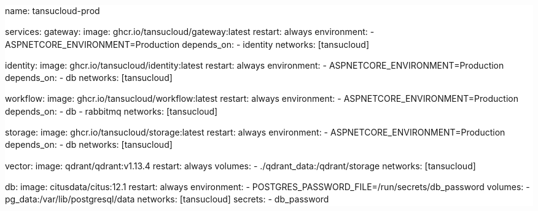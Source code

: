 name: tansucloud-prod

services:
  gateway:
    image: ghcr.io/tansucloud/gateway:latest
    restart: always
    environment:
      - ASPNETCORE_ENVIRONMENT=Production
    depends_on:
      - identity
    networks: [tansucloud]

  identity:
    image: ghcr.io/tansucloud/identity:latest
    restart: always
    environment:
      - ASPNETCORE_ENVIRONMENT=Production
    depends_on:
      - db
    networks: [tansucloud]

  workflow:
    image: ghcr.io/tansucloud/workflow:latest
    restart: always
    environment:
      - ASPNETCORE_ENVIRONMENT=Production
    depends_on:
      - db
      - rabbitmq
    networks: [tansucloud]

  storage:
    image: ghcr.io/tansucloud/storage:latest
    restart: always
    environment:
      - ASPNETCORE_ENVIRONMENT=Production
    depends_on:
      - db
    networks: [tansucloud]

  vector:
    image: qdrant/qdrant:v1.13.4
    restart: always
    volumes:
      - ./qdrant_data:/qdrant/storage
    networks: [tansucloud]

  db:
    image: citusdata/citus:12.1
    restart: always
    environment:
      - POSTGRES_PASSWORD_FILE=/run/secrets/db_password
    volumes:
      - pg_data:/var/lib/postgresql/data
    networks: [tansucloud]
    secrets:
      - db_password

